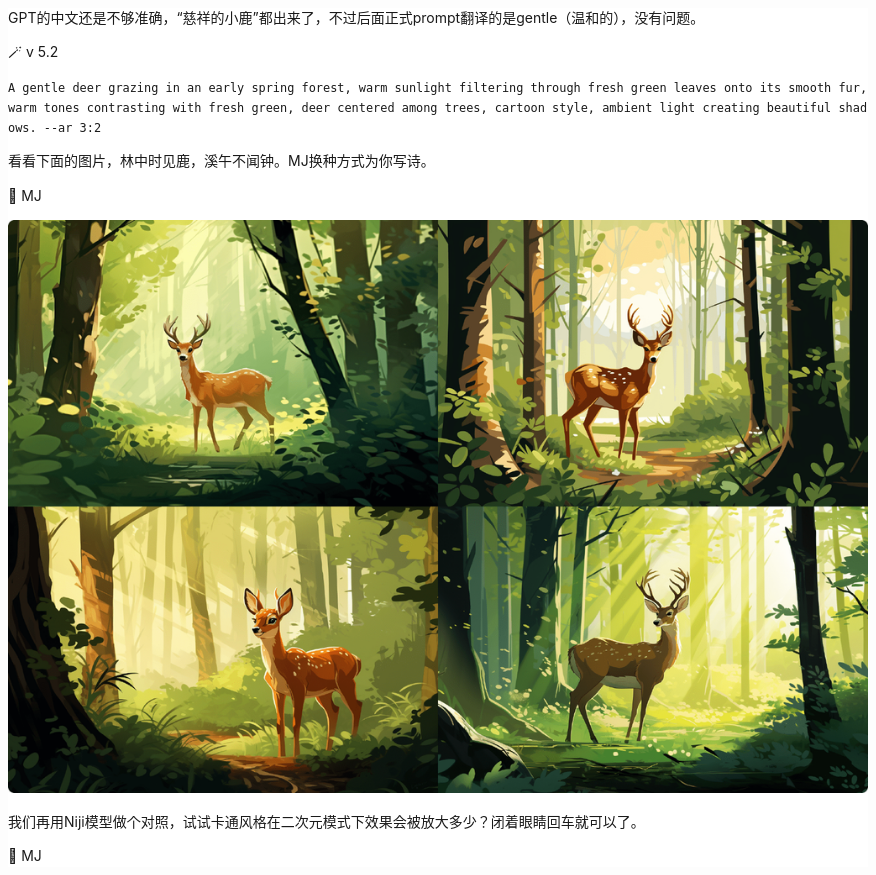 GPT的中文还是不够准确，“慈祥的小鹿”都出来了，不过后面正式prompt翻译的是gentle（温和的），没有问题。


🪄 v 5.2

```markdown
A gentle deer grazing in an early spring forest, warm sunlight filtering through fresh green leaves onto its smooth fur, warm tones contrasting with fresh green, deer centered among trees, cartoon style, ambient light creating beautiful shadows. --ar 3:2

```

看看下面的图片，林中时见鹿，溪午不闻钟。MJ换种方式为你写诗。


🎨 MJ

![图片](images/672766/94ae1c5yy07c46db5bc8b9e9f83bcf82.png)

我们再用Niji模型做个对照，试试卡通风格在二次元模式下效果会被放大多少？闭着眼睛回车就可以了。


🎨 MJ
